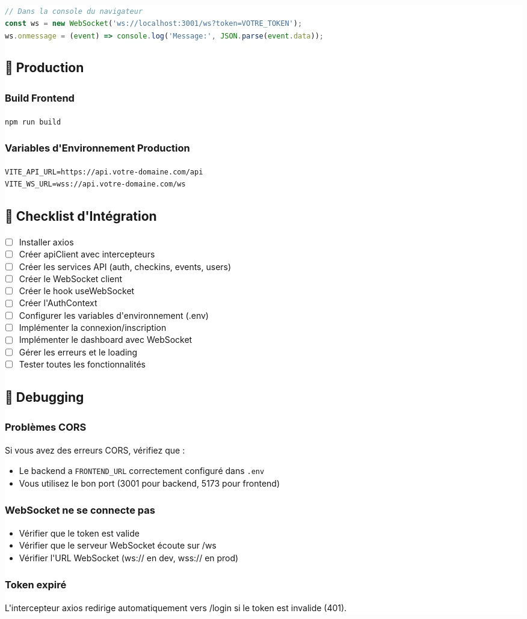```typescript
// Dans la console du navigateur
const ws = new WebSocket('ws://localhost:3001/ws?token=VOTRE_TOKEN');
ws.onmessage = (event) => console.log('Message:', JSON.parse(event.data));
```

## 🚀 Production

### Build Frontend

```bash
npm run build
```

### Variables d'Environnement Production

```env
VITE_API_URL=https://api.votre-domaine.com/api
VITE_WS_URL=wss://api.votre-domaine.com/ws
```

## 📝 Checklist d'Intégration

- [ ] Installer axios
- [ ] Créer apiClient avec intercepteurs
- [ ] Créer les services API (auth, checkins, events, users)
- [ ] Créer le WebSocket client
- [ ] Créer le hook useWebSocket
- [ ] Créer l'AuthContext
- [ ] Configurer les variables d'environnement (.env)
- [ ] Implémenter la connexion/inscription
- [ ] Implémenter le dashboard avec WebSocket
- [ ] Gérer les erreurs et le loading
- [ ] Tester toutes les fonctionnalités

## 🐛 Debugging

### Problèmes CORS

Si vous avez des erreurs CORS, vérifiez que :
- Le backend a `FRONTEND_URL` correctement configuré dans `.env`
- Vous utilisez le bon port (3001 pour backend, 5173 pour frontend)

### WebSocket ne se connecte pas

- Vérifier que le token est valide
- Vérifier que le serveur WebSocket écoute sur /ws
- Vérifier l'URL WebSocket (ws:// en dev, wss:// en prod)

### Token expiré

L'intercepteur axios redirige automatiquement vers /login si le token est invalide (401).
